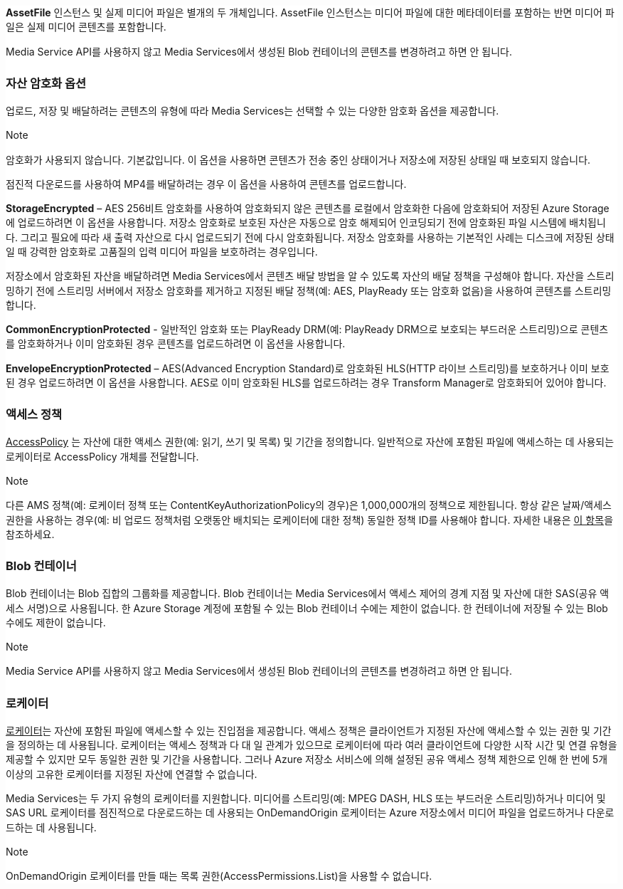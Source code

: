 **AssetFile** 인스턴스 및 실제 미디어 파일은 별개의 두 개체입니다. AssetFile 인스턴스는 미디어 파일에 대한 메타데이터를 포함하는 반면 미디어 파일은 실제 미디어 콘텐츠를 포함합니다.

Media Service API를 사용하지 않고 Media Services에서 생성된 Blob 컨테이너의 콘텐츠를 변경하려고 하면 안 됩니다.

### <a name="asset-encryption-options"></a>자산 암호화 옵션
업로드, 저장 및 배달하려는 콘텐츠의 유형에 따라 Media Services는 선택할 수 있는 다양한 암호화 옵션을 제공합니다.

>[!NOTE]
>암호화가 사용되지 않습니다. 기본값입니다. 이 옵션을 사용하면 콘텐츠가 전송 중인 상태이거나 저장소에 저장된 상태일 때 보호되지 않습니다.

점진적 다운로드를 사용하여 MP4를 배달하려는 경우 이 옵션을 사용하여 콘텐츠를 업로드합니다.

**StorageEncrypted** – AES 256비트 암호화를 사용하여 암호화되지 않은 콘텐츠를 로컬에서 암호화한 다음에 암호화되어 저장된 Azure Storage에 업로드하려면 이 옵션을 사용합니다. 저장소 암호화로 보호된 자산은 자동으로 암호 해제되어 인코딩되기 전에 암호화된 파일 시스템에 배치됩니다. 그리고 필요에 따라 새 출력 자산으로 다시 업로드되기 전에 다시 암호화됩니다. 저장소 암호화를 사용하는 기본적인 사례는 디스크에 저장된 상태일 때 강력한 암호화로 고품질의 입력 미디어 파일을 보호하려는 경우입니다. 

저장소에서 암호화된 자산을 배달하려면 Media Services에서 콘텐츠 배달 방법을 알 수 있도록 자산의 배달 정책을 구성해야 합니다. 자산을 스트리밍하기 전에 스트리밍 서버에서 저장소 암호화를 제거하고 지정된 배달 정책(예: AES, PlayReady 또는 암호화 없음)을 사용하여 콘텐츠를 스트리밍합니다. 

**CommonEncryptionProtected** - 일반적인 암호화 또는 PlayReady DRM(예: PlayReady DRM으로 보호되는 부드러운 스트리밍)으로 콘텐츠를 암호화하거나 이미 암호화된 경우 콘텐츠를 업로드하려면 이 옵션을 사용합니다.

**EnvelopeEncryptionProtected** – AES(Advanced Encryption Standard)로 암호화된 HLS(HTTP 라이브 스트리밍)를 보호하거나 이미 보호된 경우 업로드하려면 이 옵션을 사용합니다. AES로 이미 암호화된 HLS를 업로드하려는 경우 Transform Manager로 암호화되어 있어야 합니다.

### <a name="access-policy"></a>액세스 정책
[AccessPolicy](https://docs.microsoft.com/rest/api/media/operations/accesspolicy) 는 자산에 대한 액세스 권한(예: 읽기, 쓰기 및 목록) 및 기간을 정의합니다. 일반적으로 자산에 포함된 파일에 액세스하는 데 사용되는 로케이터로 AccessPolicy 개체를 전달합니다.

>[!NOTE]
>다른 AMS 정책(예: 로케이터 정책 또는 ContentKeyAuthorizationPolicy의 경우)은 1,000,000개의 정책으로 제한됩니다. 항상 같은 날짜/액세스 권한을 사용하는 경우(예: 비 업로드 정책처럼 오랫동안 배치되는 로케이터에 대한 정책) 동일한 정책 ID를 사용해야 합니다. 자세한 내용은 [이 항목](media-services-dotnet-manage-entities.md#limit-access-policies)을 참조하세요.

### <a name="blob-container"></a>Blob 컨테이너
Blob 컨테이너는 Blob 집합의 그룹화를 제공합니다. Blob 컨테이너는 Media Services에서 액세스 제어의 경계 지점 및 자산에 대한 SAS(공유 액세스 서명)으로 사용됩니다. 한 Azure Storage 계정에 포함될 수 있는 Blob 컨테이너 수에는 제한이 없습니다. 한 컨테이너에 저장될 수 있는 Blob 수에도 제한이 없습니다.

>[!NOTE]
> Media Service API를 사용하지 않고 Media Services에서 생성된 Blob 컨테이너의 콘텐츠를 변경하려고 하면 안 됩니다.
> 
> 

### <a name="a-idlocatorslocators"></a><a id="locators"/>로케이터
[로케이터](https://docs.microsoft.com/rest/api/media/operations/locator)는 자산에 포함된 파일에 액세스할 수 있는 진입점을 제공합니다. 액세스 정책은 클라이언트가 지정된 자산에 액세스할 수 있는 권한 및 기간을 정의하는 데 사용됩니다. 로케이터는 액세스 정책과 다 대 일 관계가 있으므로 로케이터에 따라 여러 클라이언트에 다양한 시작 시간 및 연결 유형을 제공할 수 있지만 모두 동일한 권한 및 기간을 사용합니다. 그러나 Azure 저장소 서비스에 의해 설정된 공유 액세스 정책 제한으로 인해 한 번에 5개 이상의 고유한 로케이터를 지정된 자산에 연결할 수 없습니다. 

Media Services는 두 가지 유형의 로케이터를 지원합니다. 미디어를 스트리밍(예: MPEG DASH, HLS 또는 부드러운 스트리밍)하거나 미디어 및 SAS URL 로케이터를 점진적으로 다운로드하는 데 사용되는 OnDemandOrigin 로케이터는 Azure 저장소에서 미디어 파일을 업로드하거나 다운로드하는 데 사용됩니다. 

>[!NOTE]
>OnDemandOrigin 로케이터를 만들 때는 목록 권한(AccessPermissions.List)을 사용할 수 없습니다. 
